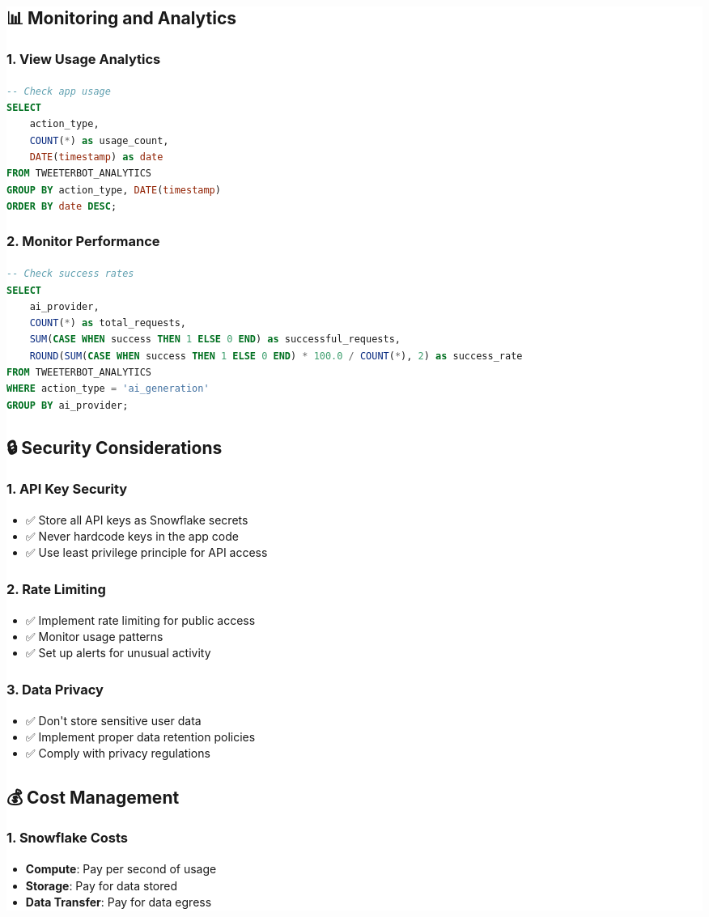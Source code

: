 ## 📊 Monitoring and Analytics

### 1. View Usage Analytics
```sql
-- Check app usage
SELECT 
    action_type,
    COUNT(*) as usage_count,
    DATE(timestamp) as date
FROM TWEETERBOT_ANALYTICS 
GROUP BY action_type, DATE(timestamp)
ORDER BY date DESC;
```

### 2. Monitor Performance
```sql
-- Check success rates
SELECT 
    ai_provider,
    COUNT(*) as total_requests,
    SUM(CASE WHEN success THEN 1 ELSE 0 END) as successful_requests,
    ROUND(SUM(CASE WHEN success THEN 1 ELSE 0 END) * 100.0 / COUNT(*), 2) as success_rate
FROM TWEETERBOT_ANALYTICS 
WHERE action_type = 'ai_generation'
GROUP BY ai_provider;
```

## 🔒 Security Considerations

### 1. API Key Security
- ✅ Store all API keys as Snowflake secrets
- ✅ Never hardcode keys in the app code
- ✅ Use least privilege principle for API access

### 2. Rate Limiting
- ✅ Implement rate limiting for public access
- ✅ Monitor usage patterns
- ✅ Set up alerts for unusual activity

### 3. Data Privacy
- ✅ Don't store sensitive user data
- ✅ Implement proper data retention policies
- ✅ Comply with privacy regulations

## 💰 Cost Management

### 1. Snowflake Costs
- **Compute**: Pay per second of usage
- **Storage**: Pay for data stored
- **Data Transfer**: Pay for data egress
